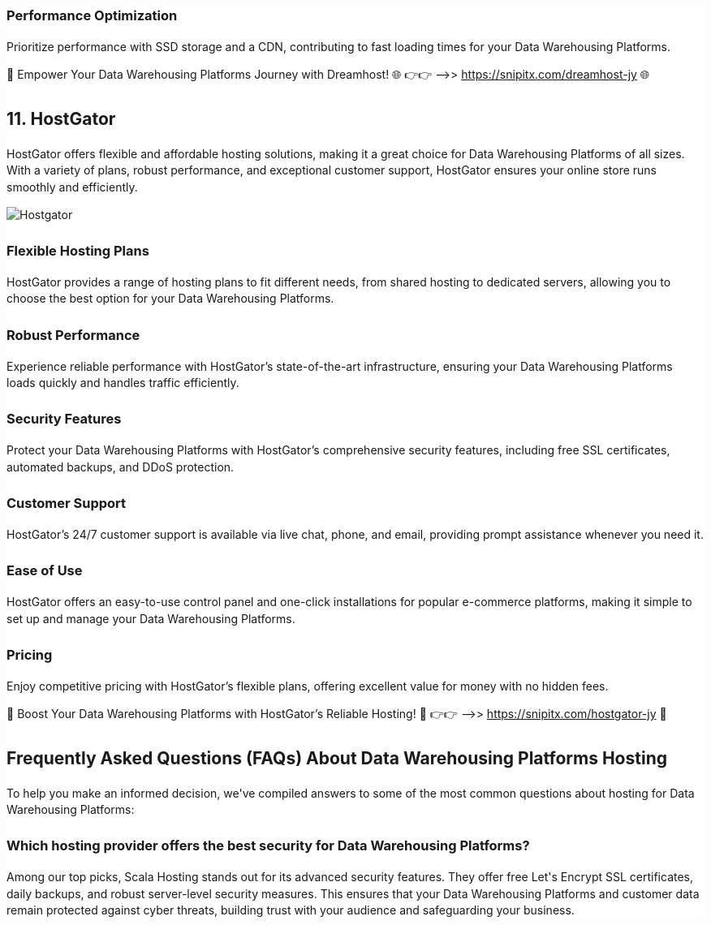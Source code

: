 ### Performance Optimization
Prioritize performance with SSD storage and a CDN, contributing to fast loading times for your Data Warehousing Platforms.

🚀 Empower Your Data Warehousing Platforms Journey with Dreamhost! 🌐
👉👉 -->> https://snipitx.com/dreamhost-jy 🌐

## 11. HostGator

HostGator offers flexible and affordable hosting solutions, making it a great choice for Data Warehousing Platforms of all sizes. With a variety of plans, robust performance, and exceptional customer support, HostGator ensures your online store runs smoothly and efficiently.

![Hostgator](https://i.imgur.com/SNC0dSu.jpeg "Hostgator Hosting")

### Flexible Hosting Plans
HostGator provides a range of hosting plans to fit different needs, from shared hosting to dedicated servers, allowing you to choose the best option for your Data Warehousing Platforms.

### Robust Performance
Experience reliable performance with HostGator’s state-of-the-art infrastructure, ensuring your Data Warehousing Platforms loads quickly and handles traffic efficiently.

### Security Features
Protect your Data Warehousing Platforms with HostGator’s comprehensive security features, including free SSL certificates, automated backups, and DDoS protection.

### Customer Support
HostGator’s 24/7 customer support is available via live chat, phone, and email, providing prompt assistance whenever you need it.

### Ease of Use
HostGator offers an easy-to-use control panel and one-click installations for popular e-commerce platforms, making it simple to set up and manage your Data Warehousing Platforms.

### Pricing
Enjoy competitive pricing with HostGator’s flexible plans, offering excellent value for money with no hidden fees.

🌟 Boost Your Data Warehousing Platforms with HostGator’s Reliable Hosting! 🚀
👉👉 -->> https://snipitx.com/hostgator-jy 🚀

## Frequently Asked Questions (FAQs) About Data Warehousing Platforms Hosting

To help you make an informed decision, we've compiled answers to some of the most common questions about hosting for Data Warehousing Platforms:

### Which hosting provider offers the best security for Data Warehousing Platforms? 
Among our top picks, Scala Hosting stands out for its advanced security features. They offer free Let's Encrypt SSL certificates, daily backups, and robust server-level security measures. This ensures that your Data Warehousing Platforms and customer data remain protected against cyber threats, building trust with your audience and safeguarding your business.
